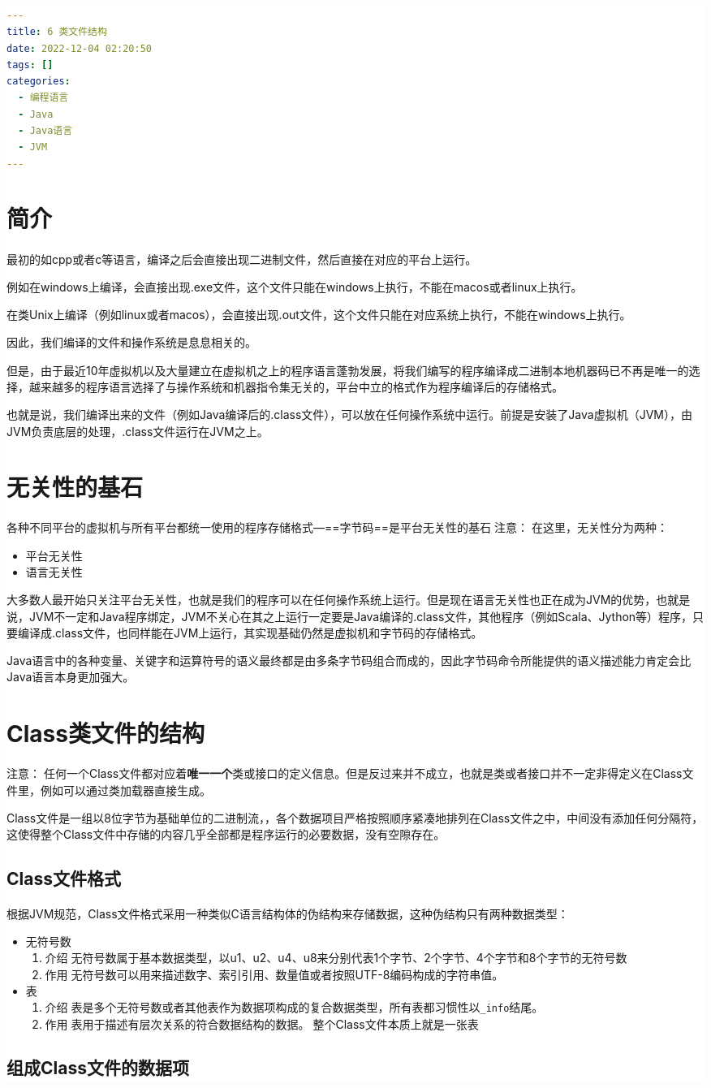 ```yaml
---
title: 6 类文件结构  
date: 2022-12-04 02:20:50  
tags: []  
categories:
  - 编程语言
  - Java
  - Java语言
  - JVM
---
```


# 简介

最初的如cpp或者c等语言，编译之后会直接出现二进制文件，然后直接在对应的平台上运行。

例如在windows上编译，会直接出现.exe文件，这个文件只能在windows上执行，不能在macos或者linux上执行。

在类Unix上编译（例如linux或者macos），会直接出现.out文件，这个文件只能在对应系统上执行，不能在windows上执行。

因此，我们编译的文件和操作系统是息息相关的。

但是，由于最近10年虚拟机以及大量建立在虚拟机之上的程序语言蓬勃发展，将我们编写的程序编译成二进制本地机器码已不再是唯一的选择，越来越多的程序语言选择了与操作系统和机器指令集无关的，平台中立的格式作为程序编译后的存储格式。

也就是说，我们编译出来的文件（例如Java编译后的.class文件），可以放在任何操作系统中运行。前提是安装了Java虚拟机（JVM），由JVM负责底层的处理，.class文件运行在JVM之上。


# 无关性的基石
各种不同平台的虚拟机与所有平台都统一使用的程序存储格式—==字节码==是平台无关性的基石
注意：
在这里，无关性分为两种：
- 平台无关性
- 语言无关性

大多数人最开始只关注平台无关性，也就是我们的程序可以在任何操作系统上运行。但是现在语言无关性也正在成为JVM的优势，也就是说，JVM不一定和Java程序绑定，JVM不关心在其之上运行一定要是Java编译的.class文件，其他程序（例如Scala、Jython等）程序，只要编译成.class文件，也同样能在JVM上运行，其实现基础仍然是虚拟机和字节码的存储格式。

Java语言中的各种变量、关键字和运算符号的语义最终都是由多条字节码组合而成的，因此字节码命令所能提供的语义描述能力肯定会比Java语言本身更加强大。

# Class类文件的结构
注意：
任何一个Class文件都对应着**唯一一个**类或接口的定义信息。但是反过来并不成立，也就是类或者接口并不一定非得定义在Class文件里，例如可以通过类加载器直接生成。

Class文件是一组以8位字节为基础单位的二进制流，，各个数据项目严格按照顺序紧凑地排列在Class文件之中，中间没有添加任何分隔符，这使得整个Class文件中存储的内容几乎全部都是程序运行的必要数据，没有空隙存在。

## Class文件格式
根据JVM规范，Class文件格式采用一种类似C语言结构体的伪结构来存储数据，这种伪结构只有两种数据类型：
- 无符号数
	1. 介绍
	无符号数属于基本数据类型，以u1、u2、u4、u8来分别代表1个字节、2个字节、4个字节和8个字节的无符号数
	2. 作用
	无符号数可以用来描述数字、索引引用、数量值或者按照UTF-8编码构成的字符串值。
- 表
	1. 介绍
	表是多个无符号数或者其他表作为数据项构成的复合数据类型，所有表都习惯性以`_info`结尾。
	2. 作用
	表用于描述有层次关系的符合数据结构的数据。
整个Class文件本质上就是一张表
## 组成Class文件的数据项